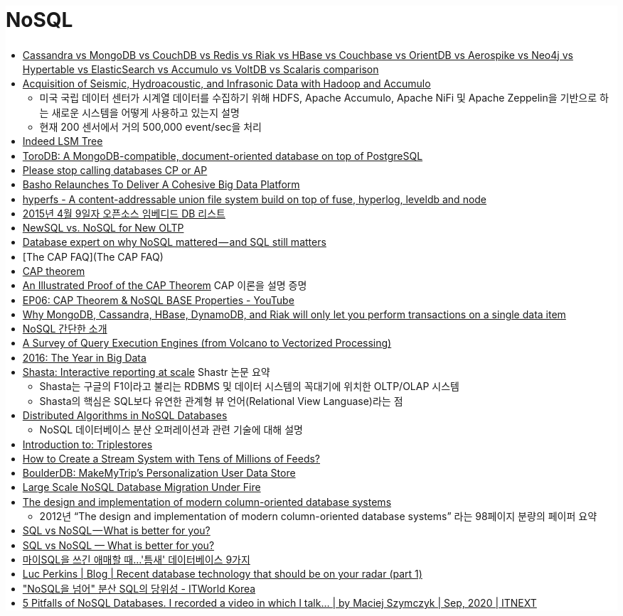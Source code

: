 NoSQL
=====
* [Cassandra vs MongoDB vs CouchDB vs Redis vs Riak vs HBase vs Couchbase vs OrientDB vs Aerospike vs Neo4j vs Hypertable vs ElasticSearch vs Accumulo vs VoltDB vs Scalaris comparison](http://kkovacs.eu/cassandra-vs-mongodb-vs-couchdb-vs-redis)
* [Acquisition of Seismic, Hydroacoustic, and Infrasonic Data with Hadoop and Accumulo](http://srl.geoscienceworld.org/content/88/6/1553)
  * 미국 국립 데이터 센터가 시계열 데이터를 수집하기 위해 HDFS, Apache Accumulo, Apache NiFi 및 Apache Zeppelin을 기반으로 하는 새로운 시스템을 어떻게 사용하고 있는지 설명
  * 현재 200 센서에서 거의 500,000 event/sec을 처리
* [Indeed LSM Tree](https://github.com/indeedeng/lsmtree)
* [ToroDB: A MongoDB-compatible, document-oriented database on top of PostgreSQL](http://www.8kdata.com/torodb/)
* [Please stop calling databases CP or AP](https://martin.kleppmann.com/2015/05/11/please-stop-calling-databases-cp-or-ap.html)
* [Basho Relaunches To Deliver A Cohesive Big Data Platform](http://www.forbes.com/sites/benkepes/2015/05/27/basho-relaunches-to-deliver-a-cohesive-big-data-platform/)
* [hyperfs - A content-addressable union file system build on top of fuse, hyperlog, leveldb and node](https://github.com/mafintosh/hyperfs)
* [2015년 4월 9일자 오픈소스 임베디드 DB 리스트](http://blog.hazard.kr/archives/412)
* [NewSQL vs. NoSQL for New OLTP](https://www.youtube.com/watch?v=uhDM4fcI2aI)
* [Database expert on why NoSQL mattered — and SQL still matters](https://medium.com/s-c-a-l-e/database-guru-on-why-nosql-matters-and-sql-still-matters-c64239fe84fd)
* [The CAP FAQ](The CAP FAQ)
* [CAP theorem](http://blog.seulgi.kim/2018/03/cap-theorem.html)
* [An Illustrated Proof of the CAP Theorem](https://mwhittaker.github.io/blog/an_illustrated_proof_of_the_cap_theorem/) CAP 이론을 설명 증명
* [EP06: CAP Theorem & NoSQL BASE Properties - YouTube](https://www.youtube.com/watch?v=IRFbhR3Ei7E)
* [Why MongoDB, Cassandra, HBase, DynamoDB, and Riak will only let you perform transactions on a single data item](http://dbmsmusings.blogspot.kr/2015/10/why-mongodb-cassandra-hbase-dynamodb_28.html)
* [NoSQL 간단한 소개](http://www.slideshare.net/WonchangSong1/no-sqlsimpleintro)
* [A Survey of Query Execution Engines (from Volcano to Vectorized Processing)](https://chatwithengineers.com/2016/08/29/a-survey-of-query-execution-engines-from-volcano-to-vectorized-processing/)
* [2016: The Year in Big Data](https://dzone.com/articles/2016-the-year-in-big-data)
* [Shasta: Interactive reporting at scale](https://blog.acolyer.org/2017/01/10/shasta-interactive-reporting-at-scale/) Shastr 논문 요약
  * Shasta는 구글의 F1이라고 불리는 RDBMS 및 데이터 시스템의 꼭대기에 위치한 OLTP/OLAP 시스템
  * Shasta의 핵심은 SQL보다 유연한 관계형 뷰 언어(Relational View Languase)라는 점
* [Distributed Algorithms in NoSQL Databases](https://highlyscalable.wordpress.com/2012/09/18/distributed-algorithms-in-nosql-databases)
  * NoSQL 데이터베이스 분산 오퍼레이션과 관련 기술에 대해 설명
* [Introduction to: Triplestores](http://www.dataversity.net/introduction-to-triplestores/)
* [How to Create a Stream System with Tens of Millions of Feeds?](https://medium.com/@alitech_2017/how-to-create-a-stream-system-with-tens-of-millions-of-feeds-6df06e302c78)
* [BoulderDB: MakeMyTrip’s Personalization User Data Store](https://medium.com/makemytrip-engineering/boulderdb-makemytrips-personalization-user-data-store-acc8e00f1433)
* [Large Scale NoSQL Database Migration Under Fire](https://medium.com/appsflyer/large-scale-nosql-database-migration-under-fire-bf298c3c2e47)
* [The design and implementation of modern column-oriented database systems](https://blog.acolyer.org/2018/09/26/the-design-and-implementation-of-modern-column-oriented-database-systems/)
  * 2012년 “The design and implementation of modern column-oriented database systems” 라는 98페이지 분량의 페이퍼 요약
* [SQL vs NoSQL — What is better for you?](https://hackernoon.com/sql-vs-nosql-what-is-better-for-you-cc9b73ab1215)
* [SQL vs NoSQL — What is better for you?](https://medium.com/hackernoon/sql-vs-nosql-what-is-better-for-you-cc9b73ab1215)
* [마이SQL을 쓰긴 애매할 때…'틈새' 데이터베이스 9가지](http://www.itworld.co.kr/news/148349)
* [Luc Perkins | Blog | Recent database technology that should be on your radar (part 1)](https://lucperkins.dev/blog/new-db-tech-1/)
* ["NoSQL을 넘어" 분산 SQL의 당위성 - ITWorld Korea](http://www.itworld.co.kr/news/158527)
* [5 Pitfalls of NoSQL Databases. I recorded a video in which I talk… | by Maciej Szymczyk | Sep, 2020 | ITNEXT](https://itnext.io/5-pitfalls-of-nosql-databases-c35012431a80)